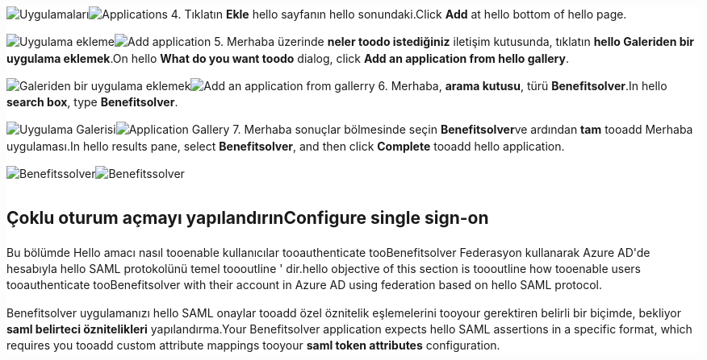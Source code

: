    <span data-ttu-id="0ae26-122">![Uygulamaları](./media/active-directory-saas-benefitsolver-tutorial/IC700994.png "uygulamalar")</span><span class="sxs-lookup"><span data-stu-id="0ae26-122">![Applications](./media/active-directory-saas-benefitsolver-tutorial/IC700994.png "Applications")</span></span>
4. <span data-ttu-id="0ae26-123">Tıklatın **Ekle** hello sayfanın hello sonundaki.</span><span class="sxs-lookup"><span data-stu-id="0ae26-123">Click **Add** at hello bottom of hello page.</span></span>
   
   <span data-ttu-id="0ae26-124">![Uygulama ekleme](./media/active-directory-saas-benefitsolver-tutorial/IC749321.png "uygulama ekleme")</span><span class="sxs-lookup"><span data-stu-id="0ae26-124">![Add application](./media/active-directory-saas-benefitsolver-tutorial/IC749321.png "Add application")</span></span>
5. <span data-ttu-id="0ae26-125">Merhaba üzerinde **neler toodo istediğiniz** iletişim kutusunda, tıklatın **hello Galeriden bir uygulama eklemek**.</span><span class="sxs-lookup"><span data-stu-id="0ae26-125">On hello **What do you want toodo** dialog, click **Add an application from hello gallery**.</span></span>
   
   <span data-ttu-id="0ae26-126">![Galeriden bir uygulama eklemek](./media/active-directory-saas-benefitsolver-tutorial/IC749322.png "Galeriden bir uygulama ekleme")</span><span class="sxs-lookup"><span data-stu-id="0ae26-126">![Add an application from gallerry](./media/active-directory-saas-benefitsolver-tutorial/IC749322.png "Add an application from gallerry")</span></span>
6. <span data-ttu-id="0ae26-127">Merhaba, **arama kutusu**, türü **Benefitsolver**.</span><span class="sxs-lookup"><span data-stu-id="0ae26-127">In hello **search box**, type **Benefitsolver**.</span></span>
   
   <span data-ttu-id="0ae26-128">![Uygulama Galerisi](./media/active-directory-saas-benefitsolver-tutorial/IC804821.png "uygulama Galerisi")</span><span class="sxs-lookup"><span data-stu-id="0ae26-128">![Application Gallery](./media/active-directory-saas-benefitsolver-tutorial/IC804821.png "Application Gallery")</span></span>
7. <span data-ttu-id="0ae26-129">Merhaba sonuçlar bölmesinde seçin **Benefitsolver**ve ardından **tam** tooadd Merhaba uygulaması.</span><span class="sxs-lookup"><span data-stu-id="0ae26-129">In hello results pane, select **Benefitsolver**, and then click **Complete** tooadd hello application.</span></span>
   
   <span data-ttu-id="0ae26-130">![Benefitssolver](./media/active-directory-saas-benefitsolver-tutorial/IC804822.png "Benefitssolver")</span><span class="sxs-lookup"><span data-stu-id="0ae26-130">![Benefitssolver](./media/active-directory-saas-benefitsolver-tutorial/IC804822.png "Benefitssolver")</span></span>
   
## <a name="configure-single-sign-on"></a><span data-ttu-id="0ae26-131">Çoklu oturum açmayı yapılandırın</span><span class="sxs-lookup"><span data-stu-id="0ae26-131">Configure single sign-on</span></span>

<span data-ttu-id="0ae26-132">Bu bölümde Hello amacı nasıl tooenable kullanıcılar tooauthenticate tooBenefitsolver Federasyon kullanarak Azure AD'de hesabıyla hello SAML protokolünü temel toooutline ' dir.</span><span class="sxs-lookup"><span data-stu-id="0ae26-132">hello objective of this section is toooutline how tooenable users tooauthenticate tooBenefitsolver with their account in Azure AD using federation based on hello SAML protocol.</span></span>  

<span data-ttu-id="0ae26-133">Benefitsolver uygulamanızı hello SAML onaylar tooadd özel öznitelik eşlemelerini tooyour gerektiren belirli bir biçimde, bekliyor **saml belirteci öznitelikleri** yapılandırma.</span><span class="sxs-lookup"><span data-stu-id="0ae26-133">Your Benefitsolver application expects hello SAML assertions in a specific format, which requires you tooadd custom attribute mappings tooyour **saml token attributes** configuration.</span></span> 
